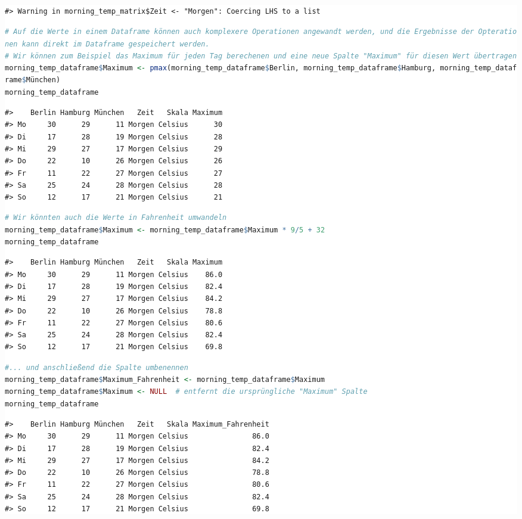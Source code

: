 ```
#> Warning in morning_temp_matrix$Zeit <- "Morgen": Coercing LHS to a list
```

```r
# Auf die Werte in einem Dataframe können auch komplexere Operationen angewandt werden, und die Ergebnisse der Opterationen kann direkt im Dataframe gespeichert werden.
# Wir können zum Beispiel das Maximum für jeden Tag berechenen und eine neue Spalte "Maximum" für diesen Wert übertragen 
morning_temp_dataframe$Maximum <- pmax(morning_temp_dataframe$Berlin, morning_temp_dataframe$Hamburg, morning_temp_dataframe$München)
morning_temp_dataframe
```

```
#>    Berlin Hamburg München   Zeit   Skala Maximum
#> Mo     30      29      11 Morgen Celsius      30
#> Di     17      28      19 Morgen Celsius      28
#> Mi     29      27      17 Morgen Celsius      29
#> Do     22      10      26 Morgen Celsius      26
#> Fr     11      22      27 Morgen Celsius      27
#> Sa     25      24      28 Morgen Celsius      28
#> So     12      17      21 Morgen Celsius      21
```

```r
# Wir könnten auch die Werte in Fahrenheit umwandeln 
morning_temp_dataframe$Maximum <- morning_temp_dataframe$Maximum * 9/5 + 32
morning_temp_dataframe
```

```
#>    Berlin Hamburg München   Zeit   Skala Maximum
#> Mo     30      29      11 Morgen Celsius    86.0
#> Di     17      28      19 Morgen Celsius    82.4
#> Mi     29      27      17 Morgen Celsius    84.2
#> Do     22      10      26 Morgen Celsius    78.8
#> Fr     11      22      27 Morgen Celsius    80.6
#> Sa     25      24      28 Morgen Celsius    82.4
#> So     12      17      21 Morgen Celsius    69.8
```

```r
#... und anschließend die Spalte umbenennen 
morning_temp_dataframe$Maximum_Fahrenheit <- morning_temp_dataframe$Maximum
morning_temp_dataframe$Maximum <- NULL  # entfernt die ursprüngliche "Maximum" Spalte
morning_temp_dataframe
```

```
#>    Berlin Hamburg München   Zeit   Skala Maximum_Fahrenheit
#> Mo     30      29      11 Morgen Celsius               86.0
#> Di     17      28      19 Morgen Celsius               82.4
#> Mi     29      27      17 Morgen Celsius               84.2
#> Do     22      10      26 Morgen Celsius               78.8
#> Fr     11      22      27 Morgen Celsius               80.6
#> Sa     25      24      28 Morgen Celsius               82.4
#> So     12      17      21 Morgen Celsius               69.8
```
